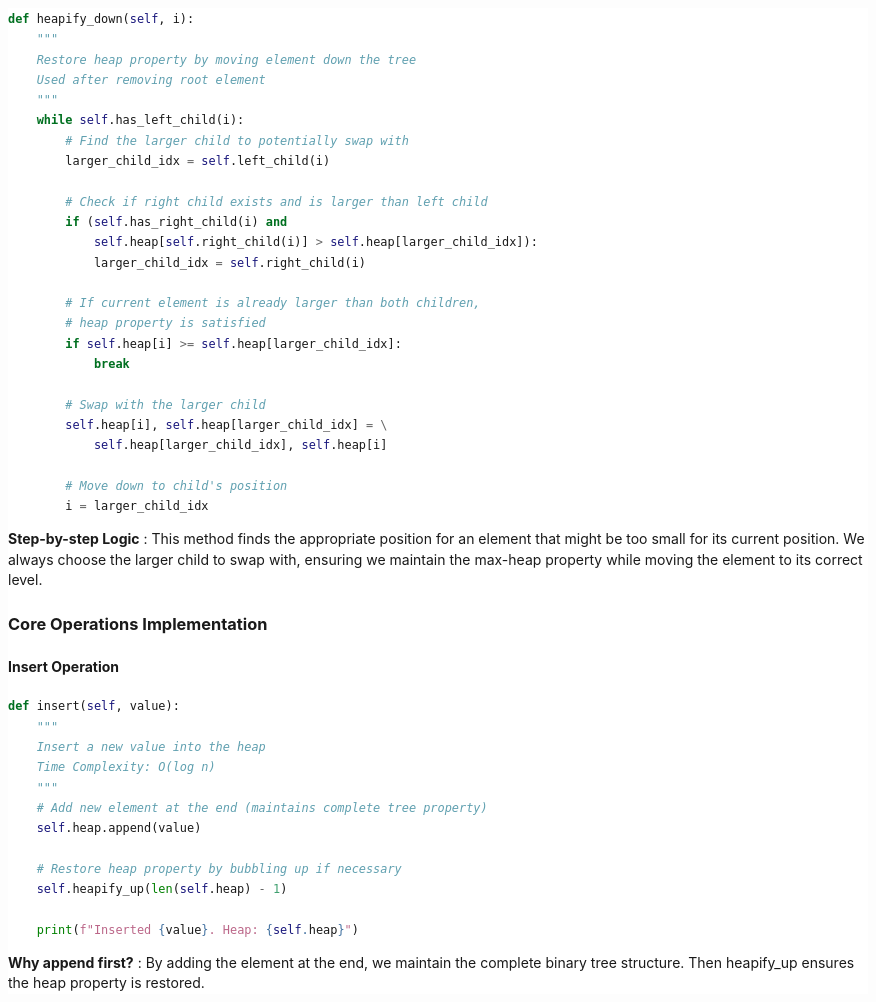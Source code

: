 ```python
def heapify_down(self, i):
    """
    Restore heap property by moving element down the tree
    Used after removing root element
    """
    while self.has_left_child(i):
        # Find the larger child to potentially swap with
        larger_child_idx = self.left_child(i)
      
        # Check if right child exists and is larger than left child
        if (self.has_right_child(i) and 
            self.heap[self.right_child(i)] > self.heap[larger_child_idx]):
            larger_child_idx = self.right_child(i)
      
        # If current element is already larger than both children,
        # heap property is satisfied
        if self.heap[i] >= self.heap[larger_child_idx]:
            break
      
        # Swap with the larger child
        self.heap[i], self.heap[larger_child_idx] = \
            self.heap[larger_child_idx], self.heap[i]
      
        # Move down to child's position
        i = larger_child_idx
```

 **Step-by-step Logic** : This method finds the appropriate position for an element that might be too small for its current position. We always choose the larger child to swap with, ensuring we maintain the max-heap property while moving the element to its correct level.

### Core Operations Implementation

#### Insert Operation

```python
def insert(self, value):
    """
    Insert a new value into the heap
    Time Complexity: O(log n)
    """
    # Add new element at the end (maintains complete tree property)
    self.heap.append(value)
  
    # Restore heap property by bubbling up if necessary
    self.heapify_up(len(self.heap) - 1)
  
    print(f"Inserted {value}. Heap: {self.heap}")
```

 **Why append first?** : By adding the element at the end, we maintain the complete binary tree structure. Then heapify_up ensures the heap property is restored.
